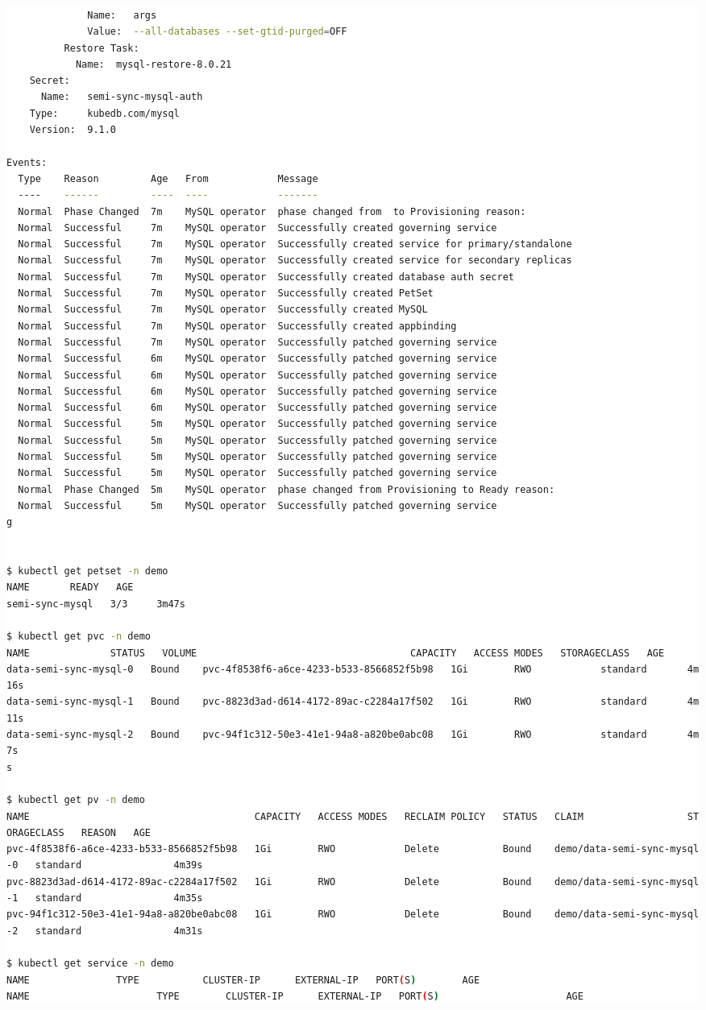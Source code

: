 ```bash
              Name:   args
              Value:  --all-databases --set-gtid-purged=OFF
          Restore Task:
            Name:  mysql-restore-8.0.21
    Secret:
      Name:   semi-sync-mysql-auth
    Type:     kubedb.com/mysql
    Version:  9.1.0

Events:
  Type    Reason         Age   From            Message
  ----    ------         ----  ----            -------
  Normal  Phase Changed  7m    MySQL operator  phase changed from  to Provisioning reason:
  Normal  Successful     7m    MySQL operator  Successfully created governing service
  Normal  Successful     7m    MySQL operator  Successfully created service for primary/standalone
  Normal  Successful     7m    MySQL operator  Successfully created service for secondary replicas
  Normal  Successful     7m    MySQL operator  Successfully created database auth secret
  Normal  Successful     7m    MySQL operator  Successfully created PetSet
  Normal  Successful     7m    MySQL operator  Successfully created MySQL
  Normal  Successful     7m    MySQL operator  Successfully created appbinding
  Normal  Successful     7m    MySQL operator  Successfully patched governing service
  Normal  Successful     6m    MySQL operator  Successfully patched governing service
  Normal  Successful     6m    MySQL operator  Successfully patched governing service
  Normal  Successful     6m    MySQL operator  Successfully patched governing service
  Normal  Successful     6m    MySQL operator  Successfully patched governing service
  Normal  Successful     5m    MySQL operator  Successfully patched governing service
  Normal  Successful     5m    MySQL operator  Successfully patched governing service
  Normal  Successful     5m    MySQL operator  Successfully patched governing service
  Normal  Successful     5m    MySQL operator  Successfully patched governing service
  Normal  Phase Changed  5m    MySQL operator  phase changed from Provisioning to Ready reason:
  Normal  Successful     5m    MySQL operator  Successfully patched governing service
g


$ kubectl get petset -n demo
NAME       READY   AGE
semi-sync-mysql   3/3     3m47s

$ kubectl get pvc -n demo
NAME              STATUS   VOLUME                                     CAPACITY   ACCESS MODES   STORAGECLASS   AGE
data-semi-sync-mysql-0   Bound    pvc-4f8538f6-a6ce-4233-b533-8566852f5b98   1Gi        RWO            standard       4m16s
data-semi-sync-mysql-1   Bound    pvc-8823d3ad-d614-4172-89ac-c2284a17f502   1Gi        RWO            standard       4m11s
data-semi-sync-mysql-2   Bound    pvc-94f1c312-50e3-41e1-94a8-a820be0abc08   1Gi        RWO            standard       4m7s
s

$ kubectl get pv -n demo
NAME                                       CAPACITY   ACCESS MODES   RECLAIM POLICY   STATUS   CLAIM                  STORAGECLASS   REASON   AGE
pvc-4f8538f6-a6ce-4233-b533-8566852f5b98   1Gi        RWO            Delete           Bound    demo/data-semi-sync-mysql-0   standard                4m39s
pvc-8823d3ad-d614-4172-89ac-c2284a17f502   1Gi        RWO            Delete           Bound    demo/data-semi-sync-mysql-1   standard                4m35s
pvc-94f1c312-50e3-41e1-94a8-a820be0abc08   1Gi        RWO            Delete           Bound    demo/data-semi-sync-mysql-2   standard                4m31s

$ kubectl get service -n demo
NAME               TYPE           CLUSTER-IP      EXTERNAL-IP   PORT(S)        AGE
NAME                      TYPE        CLUSTER-IP      EXTERNAL-IP   PORT(S)                      AGE
```